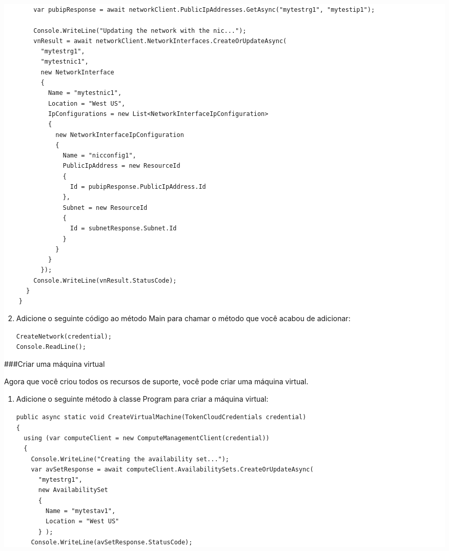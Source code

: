             var pubipResponse = await networkClient.PublicIpAddresses.GetAsync("mytestrg1", "mytestip1");

            Console.WriteLine("Updating the network with the nic...");
            vnResult = await networkClient.NetworkInterfaces.CreateOrUpdateAsync(
              "mytestrg1",
              "mytestnic1",
              new NetworkInterface
              {
                Name = "mytestnic1",
                Location = "West US",
                IpConfigurations = new List<NetworkInterfaceIpConfiguration>
                {
                  new NetworkInterfaceIpConfiguration
                  {
                    Name = "nicconfig1",
                    PublicIpAddress = new ResourceId
                    {
                      Id = pubipResponse.PublicIpAddress.Id
                    },
                    Subnet = new ResourceId
                    {
                      Id = subnetResponse.Subnet.Id
                    }
                  }
                }
              });
            Console.WriteLine(vnResult.StatusCode);
          }
        }

2.	Adicione o seguinte código ao método Main para chamar o método que você acabou de adicionar:

		CreateNetwork(credential);
		Console.ReadLine();

###Criar uma máquina virtual

Agora que você criou todos os recursos de suporte, você pode criar uma máquina virtual.

1.	Adicione o seguinte método à classe Program para criar a máquina virtual:

		public async static void CreateVirtualMachine(TokenCloudCredentials credential)
        {
          using (var computeClient = new ComputeManagementClient(credential))
          {
            Console.WriteLine("Creating the availability set...");
            var avSetResponse = await computeClient.AvailabilitySets.CreateOrUpdateAsync(
              "mytestrg1",
              new AvailabilitySet
              {
                Name = "mytestav1",
                Location = "West US"
              } );
            Console.WriteLine(avSetResponse.StatusCode);
                